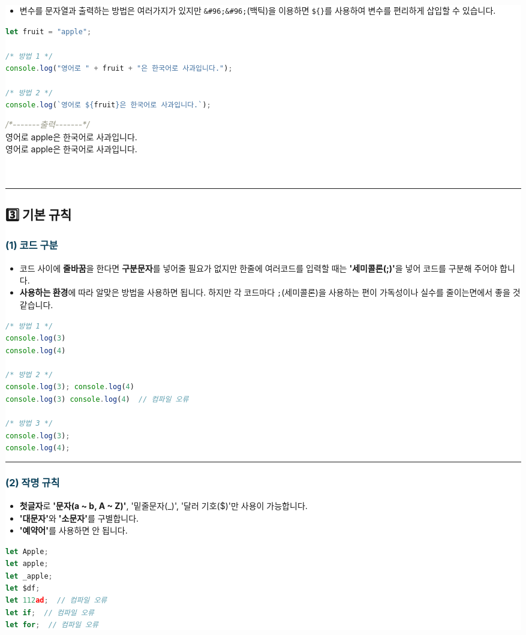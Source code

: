 * 변수를 문자열과 출력하는 방법은 여러가지가 있지만 `&#96;&#96;`(백틱)을 이용하면 `${}`를 사용하여 변수를 편리하게 삽입할 수 있습니다.

```javascript
let fruit = "apple";

/* 방법 1 */
console.log("영어로 " + fruit + "은 한국어로 사과입니다.");

/* 방법 2 */
console.log(`영어로 ${fruit}은 한국어로 사과입니다.`);
```
<kkr>
<span style="color: #999988; font-style: italic;">&#47;&#42;-------출력-------&#42;&#47;</span><br />
영어로 apple은 한국어로 사과입니다.<br />
영어로 apple은 한국어로 사과입니다.<br />
</kkr>
<br /><br />

* * *
<h2>3️⃣ 기본 규칙</h2>
<h3 style="color:#0e435c;">(1) 코드 구분</h3>

* 코드 사이에 **줄바꿈**을 한다면 **구분문자**를 넣어줄 필요가 없지만 한줄에 여러코드를 입력할 때는 <b>'세미콜론(;)'</b>을 넣어 코드를 구분해 주어야 합니다.
* **사용하는 환경**에 따라 알맞은 방법을 사용하면 됩니다. 하지만 각 코드마다 `;`(세미콜론)을 사용하는 편이 가독성이나 실수를 줄이는면에서 좋을 것 같습니다.

```javascript
/* 방법 1 */
console.log(3)
console.log(4)

/* 방법 2 */
console.log(3); console.log(4)
console.log(3) console.log(4)  // 컴파일 오류

/* 방법 3 */
console.log(3);
console.log(4);
```

* * *
<h3 style="color:#0e435c;">(2) 작명 규칙</h3>

* <b>첫글자</b>로 <b>'문자(a ~ b, A ~ Z)'</b>, '밑줄문자(_)', '달러 기호($)'만 사용이 가능합니다.
* <b>'대문자'</b>와 <b>'소문자'</b>를 구별합니다.
* <b>'예약어'</b>를 사용하면 안 됩니다.

```javascript
let Apple;
let apple;
let _apple;
let $df;
let 112ad;  // 컴파일 오류
let if;  // 컴파일 오류
let for;  // 컴파일 오류
```
